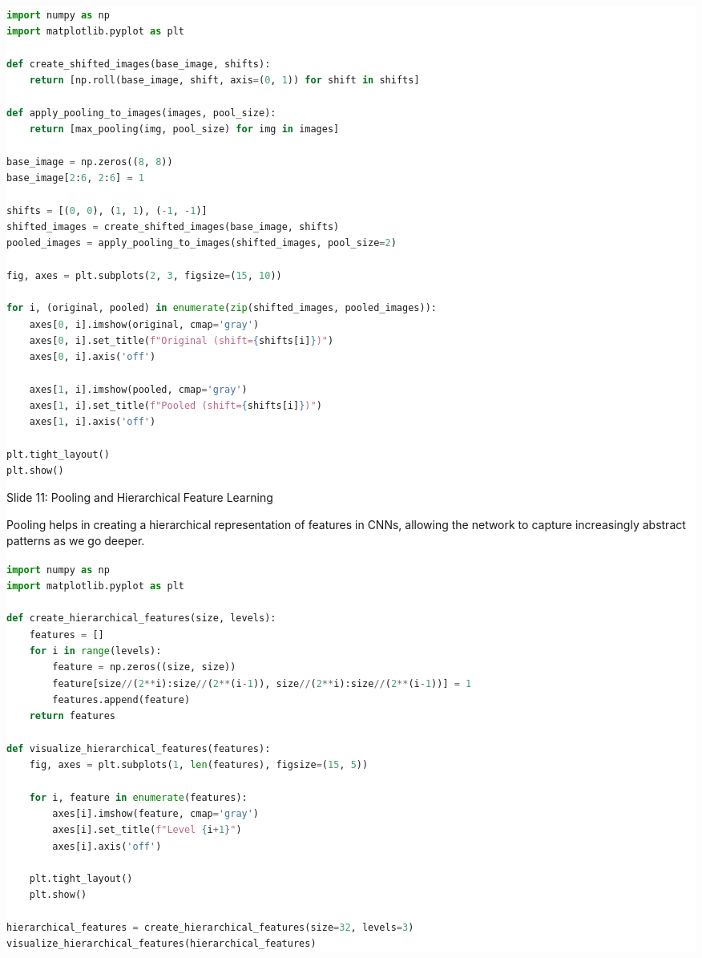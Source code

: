```python
import numpy as np
import matplotlib.pyplot as plt

def create_shifted_images(base_image, shifts):
    return [np.roll(base_image, shift, axis=(0, 1)) for shift in shifts]

def apply_pooling_to_images(images, pool_size):
    return [max_pooling(img, pool_size) for img in images]

base_image = np.zeros((8, 8))
base_image[2:6, 2:6] = 1

shifts = [(0, 0), (1, 1), (-1, -1)]
shifted_images = create_shifted_images(base_image, shifts)
pooled_images = apply_pooling_to_images(shifted_images, pool_size=2)

fig, axes = plt.subplots(2, 3, figsize=(15, 10))

for i, (original, pooled) in enumerate(zip(shifted_images, pooled_images)):
    axes[0, i].imshow(original, cmap='gray')
    axes[0, i].set_title(f"Original (shift={shifts[i]})")
    axes[0, i].axis('off')
    
    axes[1, i].imshow(pooled, cmap='gray')
    axes[1, i].set_title(f"Pooled (shift={shifts[i]})")
    axes[1, i].axis('off')

plt.tight_layout()
plt.show()
```

Slide 11: Pooling and Hierarchical Feature Learning

Pooling helps in creating a hierarchical representation of features in CNNs, allowing the network to capture increasingly abstract patterns as we go deeper.

```python
import numpy as np
import matplotlib.pyplot as plt

def create_hierarchical_features(size, levels):
    features = []
    for i in range(levels):
        feature = np.zeros((size, size))
        feature[size//(2**i):size//(2**(i-1)), size//(2**i):size//(2**(i-1))] = 1
        features.append(feature)
    return features

def visualize_hierarchical_features(features):
    fig, axes = plt.subplots(1, len(features), figsize=(15, 5))
    
    for i, feature in enumerate(features):
        axes[i].imshow(feature, cmap='gray')
        axes[i].set_title(f"Level {i+1}")
        axes[i].axis('off')
    
    plt.tight_layout()
    plt.show()

hierarchical_features = create_hierarchical_features(size=32, levels=3)
visualize_hierarchical_features(hierarchical_features)
```
